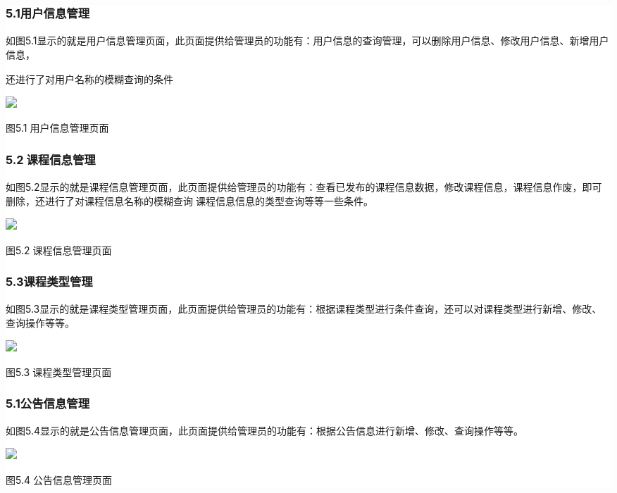 
### 5.1用户信息管理
如图5.1显示的就是用户信息管理页面，此页面提供给管理员的功能有：用户信息的查询管理，可以删除用户信息、修改用户信息、新增用户信息，

还进行了对用户名称的模糊查询的条件

![](/md/blog.015.png)

图5.1 用户信息管理页面
### 5.2 课程信息管理
如图5.2显示的就是课程信息管理页面，此页面提供给管理员的功能有：查看已发布的课程信息数据，修改课程信息，课程信息作废，即可删除，还进行了对课程信息名称的模糊查询 课程信息信息的类型查询等等一些条件。

![](/md/blog.016.png)


图5.2 课程信息管理页面
### 5.3课程类型管理
如图5.3显示的就是课程类型管理页面，此页面提供给管理员的功能有：根据课程类型进行条件查询，还可以对课程类型进行新增、修改、查询操作等等。

![](/md/blog.017.png)


图5.3 课程类型管理页面
### 5.1公告信息管理
如图5.4显示的就是公告信息管理页面，此页面提供给管理员的功能有：根据公告信息进行新增、修改、查询操作等等。

![](/md/blog.018.png)



图5.4 公告信息管理页面

# 










